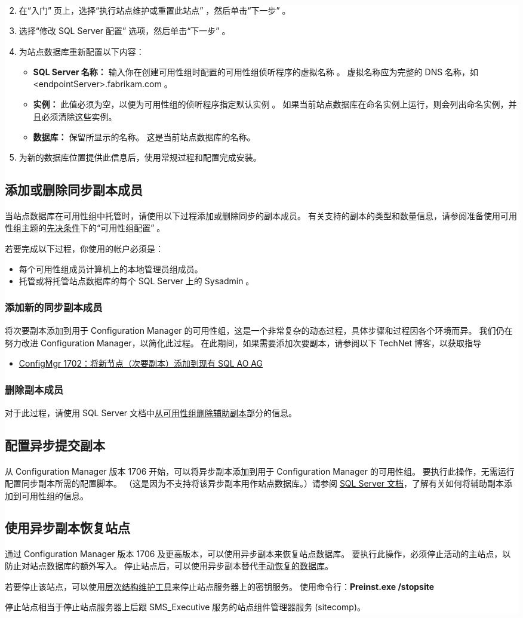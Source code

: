 2. 在“入门”  页上，选择“执行站点维护或重置此站点”  ，然后单击“下一步”  。

3. 选择“修改 SQL Server 配置”  选项，然后单击“下一步”  。

4. 为站点数据库重新配置以下内容：
    -   **SQL Server 名称：** 输入你在创建可用性组时配置的可用性组侦听程序的虚拟名称  。 虚拟名称应为完整的 DNS 名称，如 &lt;endpointServer>.fabrikam.com  。  

    -   **实例：** 此值必须为空，以便为可用性组的侦听程序指定默认实例  。 如果当前站点数据库在命名实例上运行，则会列出命名实例，并且必须清除这些实例。

    -   **数据库：** 保留所显示的名称。 这是当前站点数据库的名称。

5. 为新的数据库位置提供此信息后，使用常规过程和配置完成安装。



## <a name="add-or-remove-synchronous-replica-members"></a>添加或删除同步副本成员  
当站点数据库在可用性组中托管时，请使用以下过程添加或删除同步的副本成员。 有关支持的副本的类型和数量信息，请参阅准备使用可用性组主题的[先决条件](/sccm/core/servers/deploy/configure/sql-server-alwayson-for-a-highly-available-site-database#prerequisites)下的“可用性组配置”  。

若要完成以下过程，你使用的帐户必须是：
-   每个可用性组成员计算机上的本地管理员组成员。 
-   托管或将托管站点数据库的每个 SQL Server 上的 Sysadmin  。


### <a name="to-add-a-new-synchronous-replica-member"></a>添加新的同步副本成员  
将次要副本添加到用于 Configuration Manager 的可用性组，这是一个非常复杂的动态过程，具体步骤和过程因各个环境而异。 我们仍在努力改进 Configuration Manager，以简化此过程。 在此期间，如果需要添加次要副本，请参阅以下 TechNet 博客，以获取指导
-   [ConfigMgr 1702：将新节点（次要副本）添加到现有 SQL AO AG](https://blogs.technet.microsoft.com/umairkhan/2017/07/17/configmgr-1702-adding-a-new-node-secondary-replica-to-an-existing-sql-ao-ag/)

### <a name="to-remove-a-replica-member"></a>删除副本成员
对于此过程，请使用 SQL Server 文档中[从可用性组删除辅助副本](/sql/database-engine/availability-groups/windows/remove-a-secondary-replica-from-an-availability-group-sql-server)部分的信息。  


## <a name="configure-an-asynchronous-commit-replica"></a>配置异步提交副本
从 Configuration Manager 版本 1706 开始，可以将异步副本添加到用于 Configuration Manager 的可用性组。 要执行此操作，无需运行配置同步副本所需的配置脚本。 （这是因为不支持将该异步副本用作站点数据库。）请参阅 [SQL Server 文档](https://msdn.microsoft.com/library/hh213247(v=sql.120).aspx(d=robot))，了解有关如何将辅助副本添加到可用性组的信息。

## <a name="use-the-asynchronous-replica-to-recover-your-site"></a>使用异步副本恢复站点
通过 Configuration Manager 版本 1706 及更高版本，可以使用异步副本来恢复站点数据库。 要执行此操作，必须停止活动的主站点，以防止对站点数据库的额外写入。 停止站点后，可以使用异步副本替代[手动恢复的数据库](/sccm/core/servers/manage/recover-sites#use-a-site-database-that-has-been-manually-recovered)。

若要停止该站点，可以使用[层次结构维护工具](/sccm/core/servers/manage/hierarchy-maintenance-tool-preinst.exe)来停止站点服务器上的密钥服务。 使用命令行：**Preinst.exe /stopsite**   

停止站点相当于停止站点服务器上后跟 SMS_Executive 服务的站点组件管理器服务 (sitecomp)。

